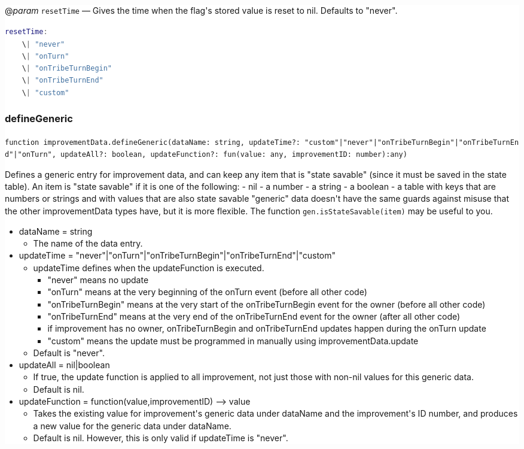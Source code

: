 @*param* `resetTime` — Gives the time when the flag's stored value is reset to nil. Defaults to "never".

```lua
resetTime:
    \| "never"
    \| "onTurn"
    \| "onTribeTurnBegin"
    \| "onTribeTurnEnd"
    \| "custom"
```



### defineGeneric
```
function improvementData.defineGeneric(dataName: string, updateTime?: "custom"|"never"|"onTribeTurnBegin"|"onTribeTurnEnd"|"onTurn", updateAll?: boolean, updateFunction?: fun(value: any, improvementID: number):any)
```
Defines a generic entry for improvement data, and can keep any item that is "state savable" (since it must be saved in the state table).
An item is "state savable" if it is one of the following:
    - nil
    - a number
    - a string
    - a boolean
    - a table with keys that are numbers or strings and with values that are also state savable
"generic" data doesn't have the same guards against misuse that the other improvementData types have, but it is more flexible.
The function `gen.isStateSavable(item)` may be useful to you.
* dataName = string
    - The name of the data entry.
* updateTime = "never"\|"onTurn"\|"onTribeTurnBegin"\|"onTribeTurnEnd"\|"custom"
    - updateTime defines when the updateFunction is executed.
        + "never" means no update
        + "onTurn" means at the very beginning of the onTurn event (before all other code)
        + "onTribeTurnBegin" means at the very start of the onTribeTurnBegin event for the owner (before all other code)
        + "onTribeTurnEnd" means at the very end of the onTribeTurnEnd event for the owner (after all other code)
        + if improvement has no owner, onTribeTurnBegin and onTribeTurnEnd updates happen
        during the onTurn update
        + "custom" means the update must be programmed in manually using improvementData.update
    - Default is "never".
* updateAll = nil\|boolean
    - If true, the update function is applied to all improvement, not just those with non-nil values for this generic data.
    - Default is nil.
* updateFunction = function(value,improvementID) --> value
    - Takes the existing value for improvement's generic data under dataName and the improvement's ID number, and produces a new value for the generic data under dataName.
    - Default is nil.  However, this is only valid if updateTime is "never".
